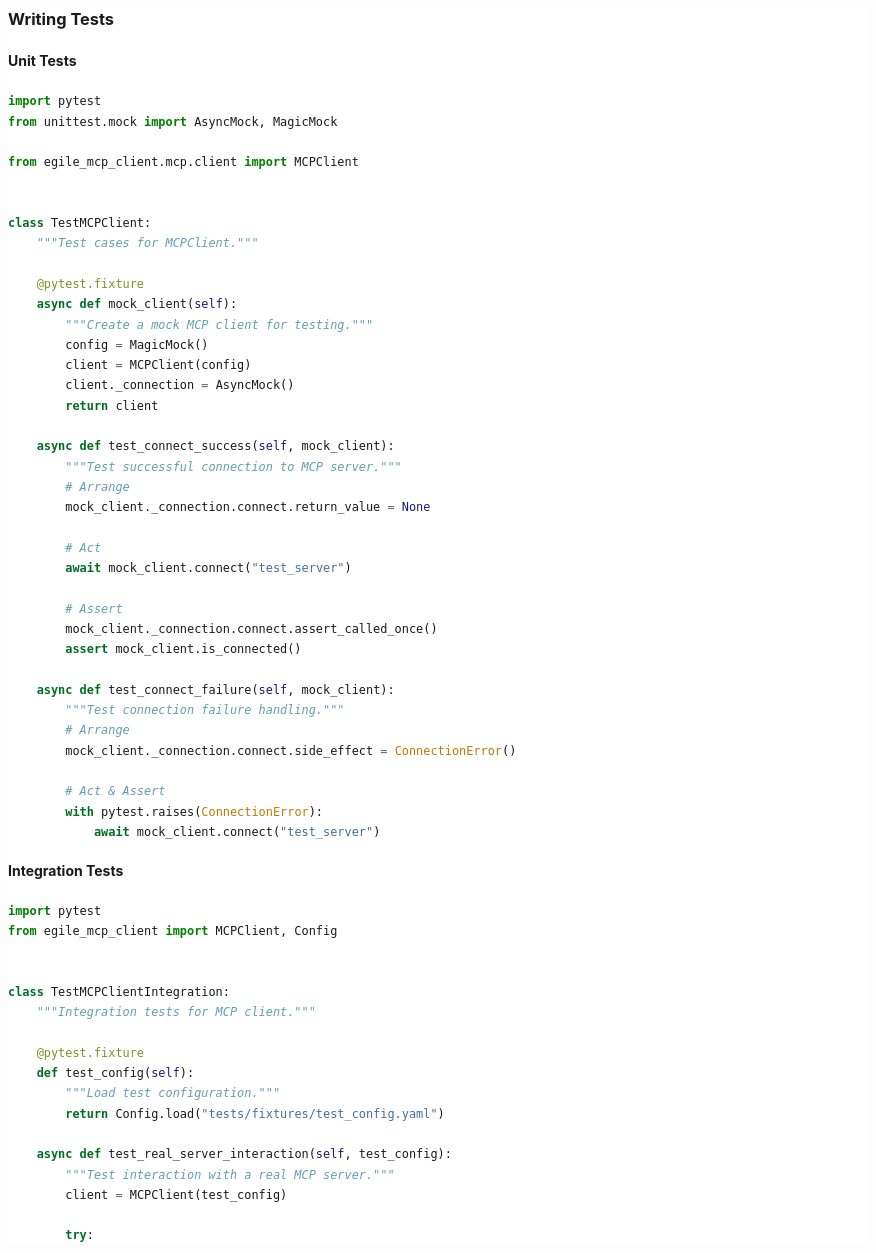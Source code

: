 ### Writing Tests

#### Unit Tests

```python
import pytest
from unittest.mock import AsyncMock, MagicMock

from egile_mcp_client.mcp.client import MCPClient


class TestMCPClient:
    """Test cases for MCPClient."""
    
    @pytest.fixture
    async def mock_client(self):
        """Create a mock MCP client for testing."""
        config = MagicMock()
        client = MCPClient(config)
        client._connection = AsyncMock()
        return client
    
    async def test_connect_success(self, mock_client):
        """Test successful connection to MCP server."""
        # Arrange
        mock_client._connection.connect.return_value = None
        
        # Act
        await mock_client.connect("test_server")
        
        # Assert
        mock_client._connection.connect.assert_called_once()
        assert mock_client.is_connected()
    
    async def test_connect_failure(self, mock_client):
        """Test connection failure handling."""
        # Arrange
        mock_client._connection.connect.side_effect = ConnectionError()
        
        # Act & Assert
        with pytest.raises(ConnectionError):
            await mock_client.connect("test_server")
```

#### Integration Tests

```python
import pytest
from egile_mcp_client import MCPClient, Config


class TestMCPClientIntegration:
    """Integration tests for MCP client."""
    
    @pytest.fixture
    def test_config(self):
        """Load test configuration."""
        return Config.load("tests/fixtures/test_config.yaml")
    
    async def test_real_server_interaction(self, test_config):
        """Test interaction with a real MCP server."""
        client = MCPClient(test_config)
        
        try:
```